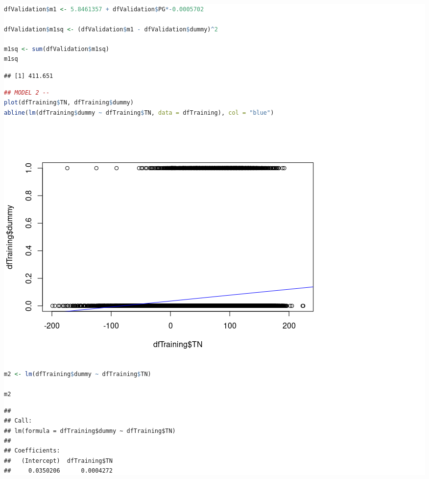 ``` r
dfValidation$m1 <- 5.8461357 + dfValidation$PG*-0.0005702 

dfValidation$m1sq <- (dfValidation$m1 - dfValidation$dummy)^2

m1sq <- sum(dfValidation$m1sq)
m1sq
```

    ## [1] 411.651

``` r
## MODEL 2 --
plot(dfTraining$TN, dfTraining$dummy)
abline(lm(dfTraining$dummy ~ dfTraining$TN, data = dfTraining), col = "blue")
```

![](Methodology_Project_Group17_files/figure-gfm/unnamed-chunk-6-1.png)

``` r
m2 <- lm(dfTraining$dummy ~ dfTraining$TN)

m2
```

    ## 
    ## Call:
    ## lm(formula = dfTraining$dummy ~ dfTraining$TN)
    ## 
    ## Coefficients:
    ##   (Intercept)  dfTraining$TN  
    ##     0.0350206      0.0004272
